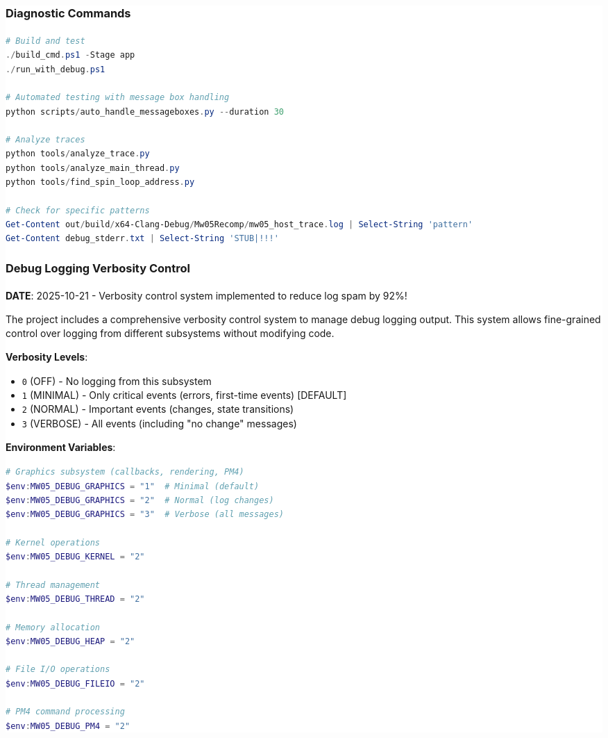 ### Diagnostic Commands
```powershell
# Build and test
./build_cmd.ps1 -Stage app
./run_with_debug.ps1

# Automated testing with message box handling
python scripts/auto_handle_messageboxes.py --duration 30

# Analyze traces
python tools/analyze_trace.py
python tools/analyze_main_thread.py
python tools/find_spin_loop_address.py

# Check for specific patterns
Get-Content out/build/x64-Clang-Debug/Mw05Recomp/mw05_host_trace.log | Select-String 'pattern'
Get-Content debug_stderr.txt | Select-String 'STUB|!!!'
```

### Debug Logging Verbosity Control
**DATE**: 2025-10-21 - Verbosity control system implemented to reduce log spam by 92%!

The project includes a comprehensive verbosity control system to manage debug logging output. This system allows fine-grained control over logging from different subsystems without modifying code.

**Verbosity Levels**:
- `0` (OFF) - No logging from this subsystem
- `1` (MINIMAL) - Only critical events (errors, first-time events) [DEFAULT]
- `2` (NORMAL) - Important events (changes, state transitions)
- `3` (VERBOSE) - All events (including "no change" messages)

**Environment Variables**:
```powershell
# Graphics subsystem (callbacks, rendering, PM4)
$env:MW05_DEBUG_GRAPHICS = "1"  # Minimal (default)
$env:MW05_DEBUG_GRAPHICS = "2"  # Normal (log changes)
$env:MW05_DEBUG_GRAPHICS = "3"  # Verbose (all messages)

# Kernel operations
$env:MW05_DEBUG_KERNEL = "2"

# Thread management
$env:MW05_DEBUG_THREAD = "2"

# Memory allocation
$env:MW05_DEBUG_HEAP = "2"

# File I/O operations
$env:MW05_DEBUG_FILEIO = "2"

# PM4 command processing
$env:MW05_DEBUG_PM4 = "2"
```

